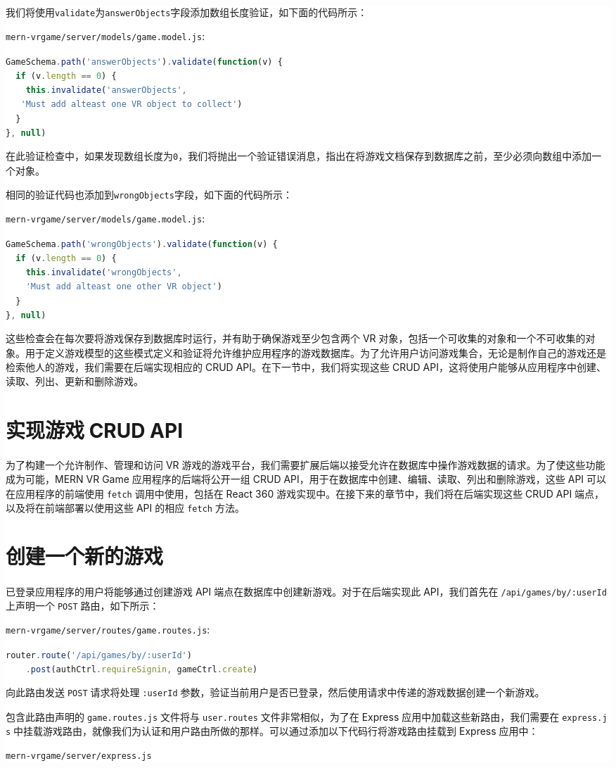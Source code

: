 我们将使用`validate`为`answerObjects`字段添加数组长度验证，如下面的代码所示：

`mern-vrgame/server/models/game.model.js`:

```js
GameSchema.path('answerObjects').validate(function(v) {
  if (v.length == 0) {
    this.invalidate('answerObjects',
   'Must add alteast one VR object to collect')
  }
}, null) 
```

在此验证检查中，如果发现数组长度为`0`，我们将抛出一个验证错误消息，指出在将游戏文档保存到数据库之前，至少必须向数组中添加一个对象。

相同的验证代码也添加到`wrongObjects`字段，如下面的代码所示：

`mern-vrgame/server/models/game.model.js`:

```js
GameSchema.path('wrongObjects').validate(function(v) {
  if (v.length == 0) {
    this.invalidate('wrongObjects', 
    'Must add alteast one other VR object') 
  }
}, null) 
```

这些检查会在每次要将游戏保存到数据库时运行，并有助于确保游戏至少包含两个 VR 对象，包括一个可收集的对象和一个不可收集的对象。用于定义游戏模型的这些模式定义和验证将允许维护应用程序的游戏数据库。为了允许用户访问游戏集合，无论是制作自己的游戏还是检索他人的游戏，我们需要在后端实现相应的 CRUD API。在下一节中，我们将实现这些 CRUD API，这将使用户能够从应用程序中创建、读取、列出、更新和删除游戏。

# 实现游戏 CRUD API

为了构建一个允许制作、管理和访问 VR 游戏的游戏平台，我们需要扩展后端以接受允许在数据库中操作游戏数据的请求。为了使这些功能成为可能，MERN VR Game 应用程序的后端将公开一组 CRUD API，用于在数据库中创建、编辑、读取、列出和删除游戏，这些 API 可以在应用程序的前端使用 `fetch` 调用中使用，包括在 React 360 游戏实现中。在接下来的章节中，我们将在后端实现这些 CRUD API 端点，以及将在前端部署以使用这些 API 的相应 `fetch` 方法。

# 创建一个新的游戏

已登录应用程序的用户将能够通过创建游戏 API 端点在数据库中创建新游戏。对于在后端实现此 API，我们首先在 `/api/games/by/:userId` 上声明一个 `POST` 路由，如下所示：

`mern-vrgame/server/routes/game.routes.js`:

```js
router.route('/api/games/by/:userId')
    .post(authCtrl.requireSignin, gameCtrl.create)
```

向此路由发送 `POST` 请求将处理 `:userId` 参数，验证当前用户是否已登录，然后使用请求中传递的游戏数据创建一个新游戏。

包含此路由声明的 `game.routes.js` 文件将与 `user.routes` 文件非常相似，为了在 Express 应用中加载这些新路由，我们需要在 `express.js` 中挂载游戏路由，就像我们为认证和用户路由所做的那样。可以通过添加以下代码行将游戏路由挂载到 Express 应用中：

`mern-vrgame/server/express.js`
